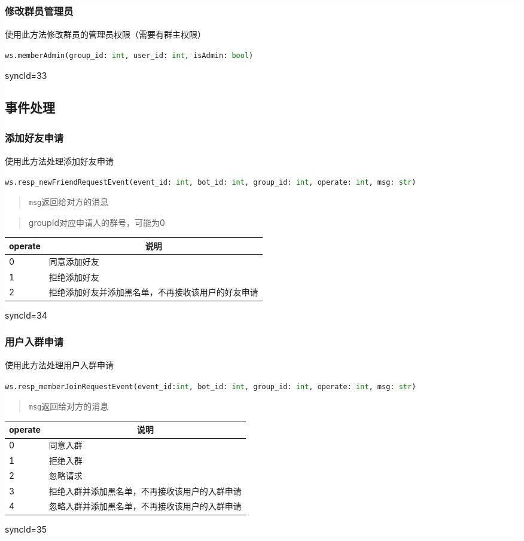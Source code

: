 ### 修改群员管理员

使用此方法修改群员的管理员权限（需要有群主权限）

```python
ws.memberAdmin(group_id: int, user_id: int, isAdmin: bool)
```

syncId=33

## 事件处理

### 添加好友申请

使用此方法处理添加好友申请

```python
ws.resp_newFriendRequestEvent(event_id: int, bot_id: int, group_id: int, operate: int, msg: str)
```

> `msg`返回给对方的消息

> groupId对应申请人的群号，可能为0

| operate | 说明                                               |
| ------- | -------------------------------------------------- |
| 0       | 同意添加好友                                       |
| 1       | 拒绝添加好友                                       |
| 2       | 拒绝添加好友并添加黑名单，不再接收该用户的好友申请 |

syncId=34

### 用户入群申请

使用此方法处理用户入群申请

```python
ws.resp_memberJoinRequestEvent(event_id:int, bot_id: int, group_id: int, operate: int, msg: str)
```

> `msg`返回给对方的消息

| operate | 说明                                           |
| ------- | ---------------------------------------------- |
| 0       | 同意入群                                       |
| 1       | 拒绝入群                                       |
| 2       | 忽略请求                                       |
| 3       | 拒绝入群并添加黑名单，不再接收该用户的入群申请 |
| 4       | 忽略入群并添加黑名单，不再接收该用户的入群申请 |

syncId=35
